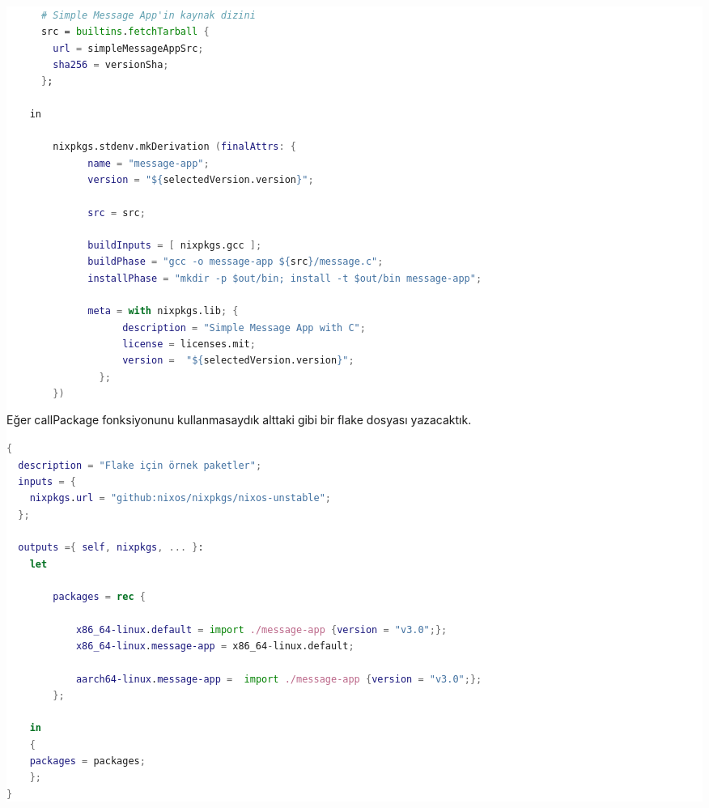 ```nix
      # Simple Message App'in kaynak dizini
      src = builtins.fetchTarball {
        url = simpleMessageAppSrc;
        sha256 = versionSha;
      };

    in

        nixpkgs.stdenv.mkDerivation (finalAttrs: {
              name = "message-app";
              version = "${selectedVersion.version}";

              src = src;

              buildInputs = [ nixpkgs.gcc ];
              buildPhase = "gcc -o message-app ${src}/message.c";
              installPhase = "mkdir -p $out/bin; install -t $out/bin message-app";

              meta = with nixpkgs.lib; {
                    description = "Simple Message App with C";
                    license = licenses.mit;
                    version =  "${selectedVersion.version}";
                };
        })
```

Eğer callPackage fonksiyonunu kullanmasaydık alttaki gibi bir flake dosyası yazacaktık.

```nix
{
  description = "Flake için örnek paketler";
  inputs = {
    nixpkgs.url = "github:nixos/nixpkgs/nixos-unstable";
  };

  outputs ={ self, nixpkgs, ... }:
    let

        packages = rec {

            x86_64-linux.default = import ./message-app {version = "v3.0";};
            x86_64-linux.message-app = x86_64-linux.default;

            aarch64-linux.message-app =  import ./message-app {version = "v3.0";};
        };

    in
    {
    packages = packages;
    };
}

```
